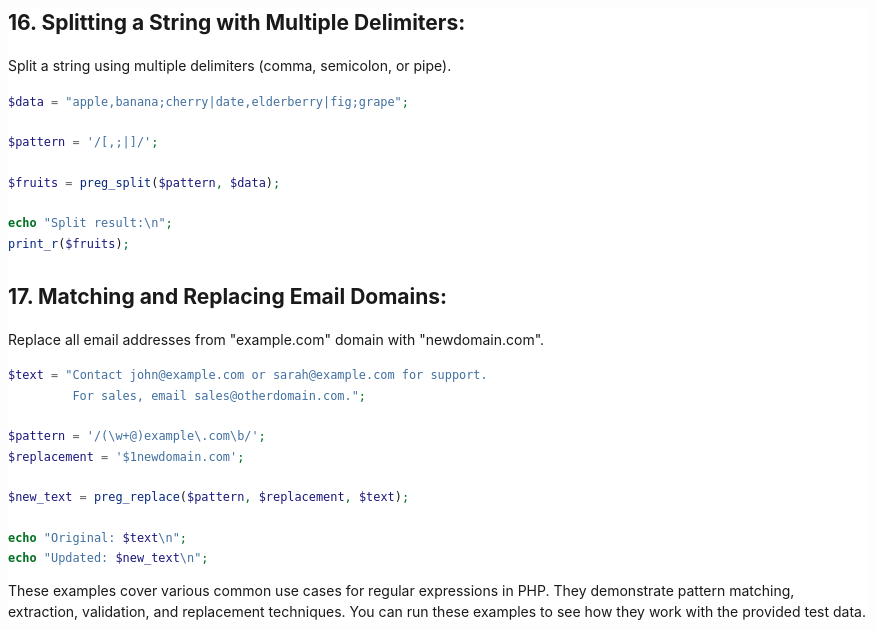 ## 16. Splitting a String with Multiple Delimiters:
Split a string using multiple delimiters (comma, semicolon, or pipe).

```php
$data = "apple,banana;cherry|date,elderberry|fig;grape";

$pattern = '/[,;|]/';

$fruits = preg_split($pattern, $data);

echo "Split result:\n";
print_r($fruits);
```

## 17. Matching and Replacing Email Domains:
Replace all email addresses from "example.com" domain with "newdomain.com".

```php
$text = "Contact john@example.com or sarah@example.com for support. 
         For sales, email sales@otherdomain.com.";

$pattern = '/(\w+@)example\.com\b/';
$replacement = '$1newdomain.com';

$new_text = preg_replace($pattern, $replacement, $text);

echo "Original: $text\n";
echo "Updated: $new_text\n";
```

These examples cover various common use cases for regular expressions in PHP. They demonstrate pattern matching, extraction, validation, and replacement techniques. You can run these examples to see how they work with the provided test data.